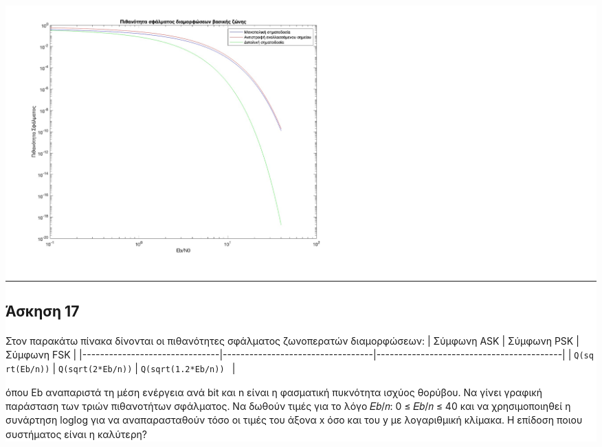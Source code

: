   <img src="./Images/ask16.jpg" alt="image" width="500">
</p>

---
## Άσκηση 17
Στον παρακάτω πίνακα δίνονται οι πιθανότητες σφάλματος ζωνοπερατών διαμορφώσεων:
| Σύμφωνη ASK                   | Σύμφωνη PSK                      | Σύμφωνη FSK                               |
|-------------------------------|----------------------------------|------------------------------------------|
| `Q(sqrt(Eb/n))`        | `Q(sqrt(2*Eb/n))`          | `Q(sqrt(1.2*Eb/n)) `                |

όπου Eb αναπαριστά τη μέση ενέργεια ανά bit και n είναι η φασματική πυκνότητα ισχύος θορύβου.
Να γίνει γραφική παράσταση των τριών πιθανοτήτων σφάλματος. Να δωθούν τιμές για το λόγο 𝛦𝑏/𝑛: 0 ≤ 𝛦𝑏/𝑛 ≤ 40 και να χρησιμοποιηθεί η συνάρτηση loglog για να αναπαρασταθούν τόσο οι τιμές του άξονα x όσο και του y με λογαριθμική κλίμακα.
Η επίδοση ποιου συστήματος είναι η καλύτερη?
<p align="center">
